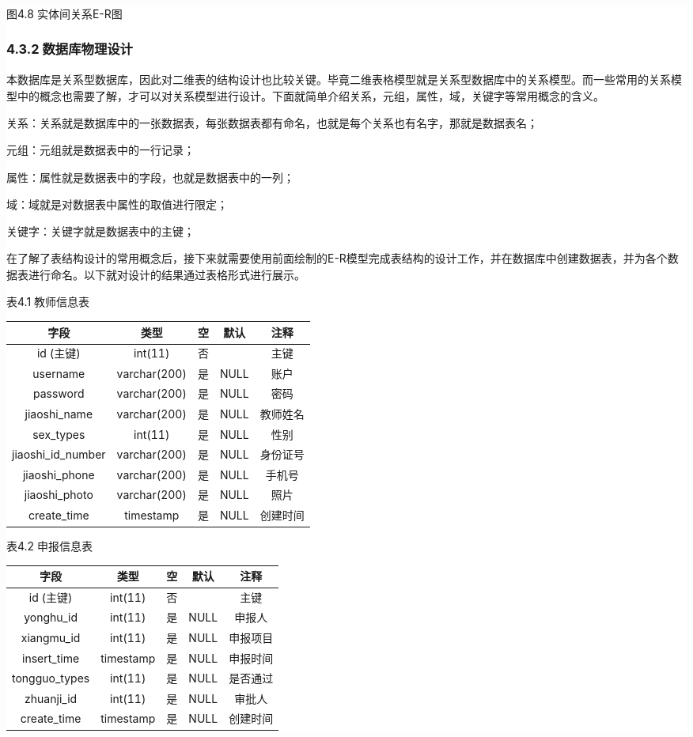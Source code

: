 图4.8 实体间关系E-R图
### 4.3.2 数据库物理设计
本数据库是关系型数据库，因此对二维表的结构设计也比较关键。毕竟二维表格模型就是关系型数据库中的关系模型。而一些常用的关系模型中的概念也需要了解，才可以对关系模型进行设计。下面就简单介绍关系，元组，属性，域，关键字等常用概念的含义。

关系：关系就是数据库中的一张数据表，每张数据表都有命名，也就是每个关系也有名字，那就是数据表名；

元组：元组就是数据表中的一行记录；

属性：属性就是数据表中的字段，也就是数据表中的一列；

域：域就是对数据表中属性的取值进行限定；

关键字：关键字就是数据表中的主键；

在了解了表结构设计的常用概念后，接下来就需要使用前面绘制的E-R模型完成表结构的设计工作，并在数据库中创建数据表，并为各个数据表进行命名。以下就对设计的结果通过表格形式进行展示。

表4.1 教师信息表

|字段|类型|空|默认|注释|
| :-: | :-: | :-: | :-: | :-: |
|id (主键)|int(11)|否||主键|
|username|varchar(200)|是|NULL|账户|
|password|varchar(200)|是|NULL|密码|
|jiaoshi\_name|varchar(200)|是|NULL|教师姓名  |
|sex\_types|int(11)|是|NULL|性别|
|jiaoshi\_id\_number|varchar(200)|是|NULL|身份证号  |
|jiaoshi\_phone|varchar(200)|是|NULL|手机号  |
|jiaoshi\_photo|varchar(200)|是|NULL|照片|
|create\_time|timestamp|是|NULL|创建时间|

表4.2 申报信息表

|字段|类型|空|默认|注释|
| :-: | :-: | :-: | :-: | :-: |
|id (主键)|int(11)|否||主键|
|yonghu\_id|int(11)|是|NULL|申报人|
|xiangmu\_id|int(11)|是|NULL|申报项目|
|insert\_time|timestamp|是|NULL|申报时间|
|tongguo\_types|int(11)|是|NULL|是否通过  |
|zhuanji\_id|int(11)|是|NULL|审批人|
|create\_time|timestamp|是|NULL|创建时间|
